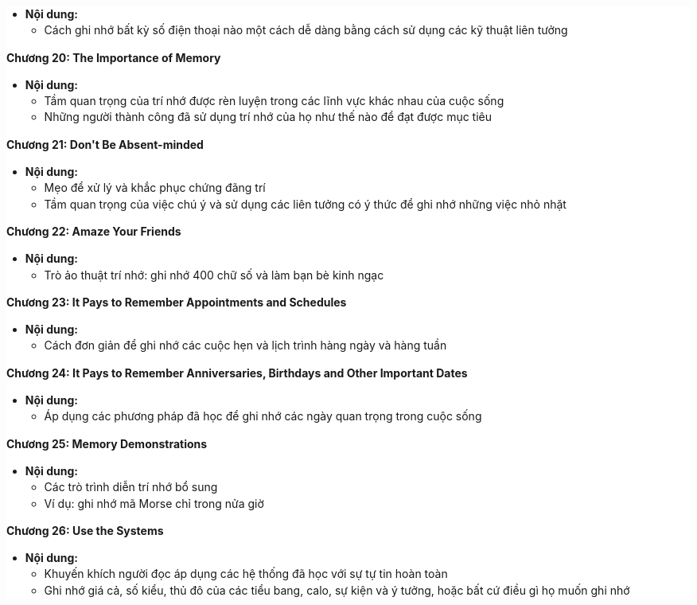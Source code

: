 - **Nội dung:**
    - Cách ghi nhớ bất kỳ số điện thoại nào một cách dễ dàng bằng cách sử dụng các kỹ thuật liên tưởng

**Chương 20: The Importance of Memory**

- **Nội dung:**
    - Tầm quan trọng của trí nhớ được rèn luyện trong các lĩnh vực khác nhau của cuộc sống
    - Những người thành công đã sử dụng trí nhớ của họ như thế nào để đạt được mục tiêu

**Chương 21: Don't Be Absent-minded**

- **Nội dung:**
    - Mẹo để xử lý và khắc phục chứng đãng trí
    - Tầm quan trọng của việc chú ý và sử dụng các liên tưởng có ý thức để ghi nhớ những việc nhỏ nhặt

**Chương 22: Amaze Your Friends**

- **Nội dung:**
    - Trò ảo thuật trí nhớ: ghi nhớ 400 chữ số và làm bạn bè kinh ngạc

**Chương 23: It Pays to Remember Appointments and Schedules**

- **Nội dung:**
    - Cách đơn giản để ghi nhớ các cuộc hẹn và lịch trình hàng ngày và hàng tuần

**Chương 24: It Pays to Remember Anniversaries, Birthdays and Other Important Dates**

- **Nội dung:**
    - Áp dụng các phương pháp đã học để ghi nhớ các ngày quan trọng trong cuộc sống

**Chương 25: Memory Demonstrations**

- **Nội dung:**
    - Các trò trình diễn trí nhớ bổ sung
    - Ví dụ: ghi nhớ mã Morse chỉ trong nửa giờ

**Chương 26: Use the Systems**

- **Nội dung:**
    - Khuyến khích người đọc áp dụng các hệ thống đã học với sự tự tin hoàn toàn
    - Ghi nhớ giá cả, số kiểu, thủ đô của các tiểu bang, calo, sự kiện và ý tưởng, hoặc bất cứ điều gì họ muốn ghi nhớ




